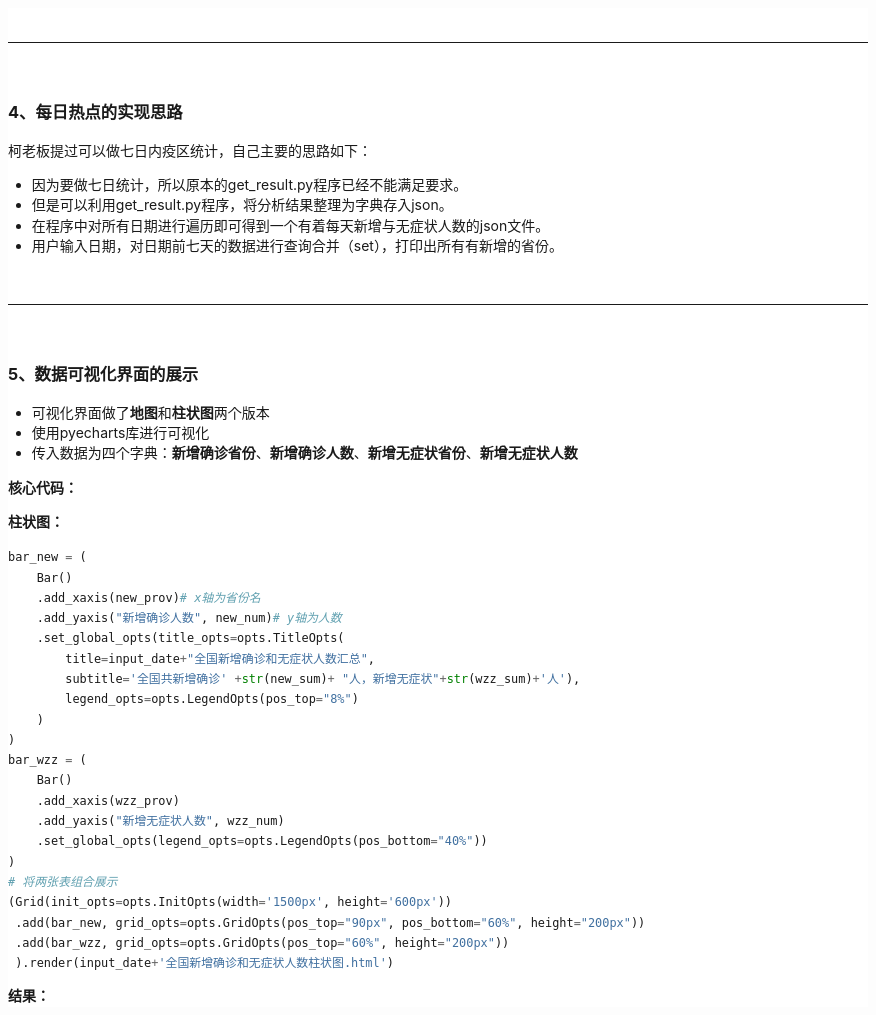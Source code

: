 <br>

---

<br>

### 4、每日热点的实现思路

柯老板提过可以做七日内疫区统计，自己主要的思路如下：

* 因为要做七日统计，所以原本的get_result.py程序已经不能满足要求。
* 但是可以利用get_result.py程序，将分析结果整理为字典存入json。
* 在程序中对所有日期进行遍历即可得到一个有着每天新增与无症状人数的json文件。
* 用户输入日期，对日期前七天的数据进行查询合并（set），打印出所有有新增的省份。

<br>

---
<br>

### 5、数据可视化界面的展示

* 可视化界面做了**地图**和**柱状图**两个版本
* 使用pyecharts库进行可视化
* 传入数据为四个字典：**新增确诊省份**、**新增确诊人数**、**新增无症状省份**、**新增无症状人数**

**核心代码：**

**柱状图：**

```python
bar_new = (
    Bar()
    .add_xaxis(new_prov)# x轴为省份名
    .add_yaxis("新增确诊人数", new_num)# y轴为人数
    .set_global_opts(title_opts=opts.TitleOpts(
        title=input_date+"全国新增确诊和无症状人数汇总",
        subtitle='全国共新增确诊' +str(new_sum)+ "人，新增无症状"+str(wzz_sum)+'人'),
        legend_opts=opts.LegendOpts(pos_top="8%")
    )
)
bar_wzz = (
    Bar()
    .add_xaxis(wzz_prov)
    .add_yaxis("新增无症状人数", wzz_num)
    .set_global_opts(legend_opts=opts.LegendOpts(pos_bottom="40%"))
)
# 将两张表组合展示
(Grid(init_opts=opts.InitOpts(width='1500px', height='600px'))
 .add(bar_new, grid_opts=opts.GridOpts(pos_top="90px", pos_bottom="60%", height="200px"))
 .add(bar_wzz, grid_opts=opts.GridOpts(pos_top="60%", height="200px"))
 ).render(input_date+'全国新增确诊和无症状人数柱状图.html')
```

**结果：**
